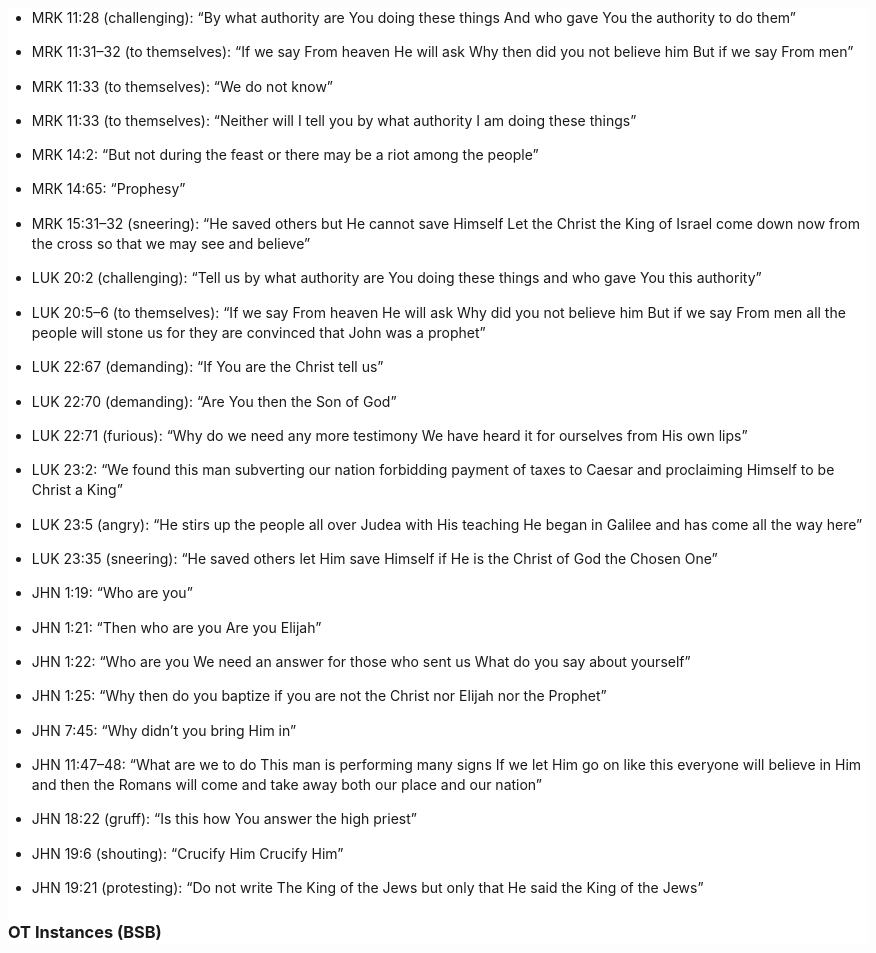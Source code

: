 * MRK 11:28 (challenging): “By what authority are You doing these things And who gave You the authority to do them”

* MRK 11:31–32 (to themselves): “If we say From heaven He will ask Why then did you not believe him But if we say From men”

* MRK 11:33 (to themselves): “We do not know”

* MRK 11:33 (to themselves): “Neither will I tell you by what authority I am doing these things”

* MRK 14:2: “But not during the feast or there may be a riot among the people”

* MRK 14:65: “Prophesy”

* MRK 15:31–32 (sneering): “He saved others but He cannot save Himself Let the Christ the King of Israel come down now from the cross so that we may see and believe”

* LUK 20:2 (challenging): “Tell us by what authority are You doing these things and who gave You this authority”

* LUK 20:5–6 (to themselves): “If we say From heaven He will ask Why did you not believe him But if we say From men all the people will stone us for they are convinced that John was a prophet”

* LUK 22:67 (demanding): “If You are the Christ tell us”

* LUK 22:70 (demanding): “Are You then the Son of God”

* LUK 22:71 (furious): “Why do we need any more testimony We have heard it for ourselves from His own lips”

* LUK 23:2: “We found this man subverting our nation forbidding payment of taxes to Caesar and proclaiming Himself to be Christ a King”

* LUK 23:5 (angry): “He stirs up the people all over Judea with His teaching He began in Galilee and has come all the way here”

* LUK 23:35 (sneering): “He saved others let Him save Himself if He is the Christ of God the Chosen One”

* JHN 1:19: “Who are you”

* JHN 1:21: “Then who are you Are you Elijah”

* JHN 1:22: “Who are you We need an answer for those who sent us What do you say about yourself”

* JHN 1:25: “Why then do you baptize if you are not the Christ nor Elijah nor the Prophet”

* JHN 7:45: “Why didn’t you bring Him in”

* JHN 11:47–48: “What are we to do This man is performing many signs If we let Him go on like this everyone will believe in Him and then the Romans will come and take away both our place and our nation”

* JHN 18:22 (gruff): “Is this how You answer the high priest”

* JHN 19:6 (shouting): “Crucify Him Crucify Him”

* JHN 19:21 (protesting): “Do not write The King of the Jews but only that He said the King of the Jews”

### OT Instances (BSB)
